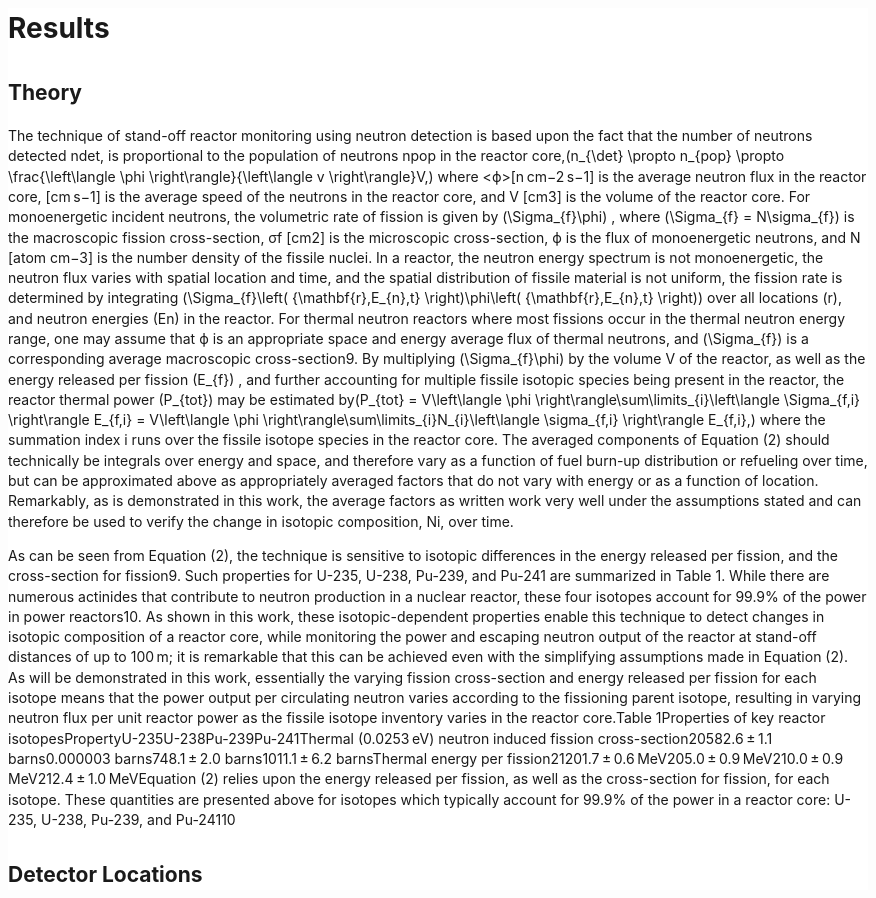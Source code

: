# Results

## Theory

The technique of stand-off reactor monitoring using neutron detection is based upon the fact that the number of neutrons detected ndet, is proportional to the population of neutrons npop in the reactor core,\(n_{\det} \propto n_{pop} \propto \frac{\left\langle \phi \right\rangle}{\left\langle v \right\rangle}V,\) where <ϕ>[n cm−2 s−1] is the average neutron flux in the reactor core, <v> [cm s−1] is the average speed of the neutrons in the reactor core, and V [cm3] is the volume of the reactor core. For monoenergetic incident neutrons, the volumetric rate of fission is given by \(\Sigma_{f}\phi\) , where \(\Sigma_{f} = N\sigma_{f}\)  is the macroscopic fission cross-section, σf [cm2] is the microscopic cross-section, ϕ is the flux of monoenergetic neutrons, and N [atom cm−3] is the number density of the fissile nuclei. In a reactor, the neutron energy spectrum is not monoenergetic, the neutron flux varies with spatial location and time, and the spatial distribution of fissile material is not uniform, the fission rate is determined by integrating \(\Sigma_{f}\left( {\mathbf{r},E_{n},t} \right)\phi\left( {\mathbf{r},E_{n},t} \right)\)  over all locations (r), and neutron energies (En) in the reactor. For thermal neutron reactors where most fissions occur in the thermal neutron energy range, one may assume that ϕ is an appropriate space and energy average flux of thermal neutrons, and \(\Sigma_{f}\)  is a corresponding average macroscopic cross-section9. By multiplying \(\Sigma_{f}\phi\)  by the volume V of the reactor, as well as the energy released per fission \(E_{f}\) , and further accounting for multiple fissile isotopic species being present in the reactor, the reactor thermal power \(P_{tot}\)  may be estimated by\(P_{tot} = V\left\langle \phi \right\rangle\sum\limits_{i}\left\langle \Sigma_{f,i} \right\rangle E_{f,i} = V\left\langle \phi \right\rangle\sum\limits_{i}N_{i}\left\langle \sigma_{f,i} \right\rangle E_{f,i},\) where the summation index i runs over the fissile isotope species in the reactor core. The averaged components of Equation (2) should technically be integrals over energy and space, and therefore vary as a function of fuel burn-up distribution or refueling over time, but can be approximated above as appropriately averaged factors that do not vary with energy or as a function of location. Remarkably, as is demonstrated in this work, the average factors as written work very well under the assumptions stated and can therefore be used to verify the change in isotopic composition, Ni, over time.

As can be seen from Equation (2), the technique is sensitive to isotopic differences in the energy released per fission, and the cross-section for fission9. Such properties for U-235, U-238, Pu-239, and Pu-241 are summarized in Table 1. While there are numerous actinides that contribute to neutron production in a nuclear reactor, these four isotopes account for 99.9% of the power in power reactors10. As shown in this work, these isotopic-dependent properties enable this technique to detect changes in isotopic composition of a reactor core, while monitoring the power and escaping neutron output of the reactor at stand-off distances of up to 100 m; it is remarkable that this can be achieved even with the simplifying assumptions made in Equation (2). As will be demonstrated in this work, essentially the varying fission cross-section and energy released per fission for each isotope means that the power output per circulating neutron varies according to the fissioning parent isotope, resulting in varying neutron flux per unit reactor power as the fissile isotope inventory varies in the reactor core.Table 1Properties of key reactor isotopesPropertyU-235U-238Pu-239Pu-241Thermal (0.0253 eV) neutron induced fission cross-section20582.6 ± 1.1 barns0.000003 barns748.1 ± 2.0 barns1011.1 ± 6.2 barnsThermal energy per fission21201.7 ± 0.6 MeV205.0 ± 0.9 MeV210.0 ± 0.9 MeV212.4 ± 1.0 MeVEquation (2) relies upon the energy released per fission, as well as the cross-section for fission, for each isotope. These quantities are presented above for isotopes which typically account for 99.9% of the power in a reactor core: U-235, U-238, Pu-239, and Pu-24110

## Detector Locations
